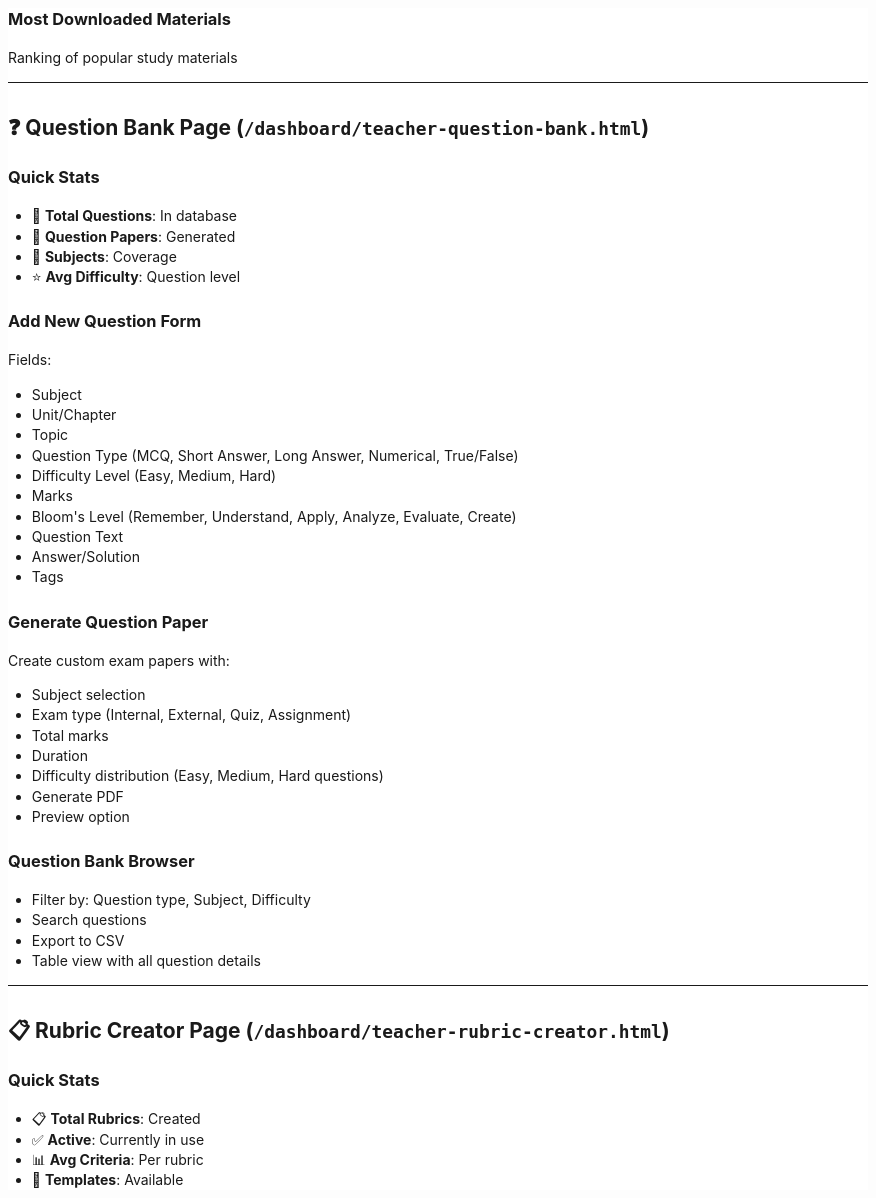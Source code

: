 ### Most Downloaded Materials
Ranking of popular study materials

---

## ❓ Question Bank Page (`/dashboard/teacher-question-bank.html`)

### Quick Stats
- 📝 **Total Questions**: In database
- 📄 **Question Papers**: Generated
- 🎯 **Subjects**: Coverage
- ⭐ **Avg Difficulty**: Question level

### Add New Question Form
Fields:
- Subject
- Unit/Chapter
- Topic
- Question Type (MCQ, Short Answer, Long Answer, Numerical, True/False)
- Difficulty Level (Easy, Medium, Hard)
- Marks
- Bloom's Level (Remember, Understand, Apply, Analyze, Evaluate, Create)
- Question Text
- Answer/Solution
- Tags

### Generate Question Paper
Create custom exam papers with:
- Subject selection
- Exam type (Internal, External, Quiz, Assignment)
- Total marks
- Duration
- Difficulty distribution (Easy, Medium, Hard questions)
- Generate PDF
- Preview option

### Question Bank Browser
- Filter by: Question type, Subject, Difficulty
- Search questions
- Export to CSV
- Table view with all question details

---

## 📋 Rubric Creator Page (`/dashboard/teacher-rubric-creator.html`)

### Quick Stats
- 📋 **Total Rubrics**: Created
- ✅ **Active**: Currently in use
- 📊 **Avg Criteria**: Per rubric
- 🎯 **Templates**: Available
